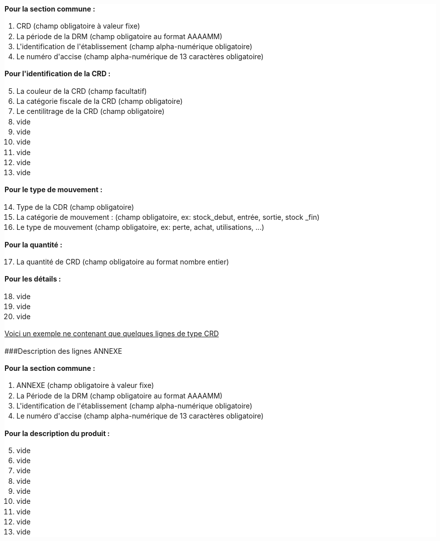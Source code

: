 **Pour la section commune :**
 
 1. CRD (champ obligatoire à valeur fixe)  
 2. La période de la DRM (champ obligatoire au format AAAAMM)
 3. L'identification de l'établissement (champ alpha-numérique obligatoire)
 4. Le numéro d'accise (champ alpha-numérique de 13 caractères obligatoire)
 
 **Pour l'identification de la CRD :**
 
 5. La couleur de la CRD (champ facultatif)
 6. La catégorie fiscale de la CRD (champ obligatoire)
 7. Le centilitrage de la CRD (champ obligatoire)
 8. vide
 9. vide
 10. vide
 11. vide
 12. vide
 13. vide
 
 **Pour le type de mouvement :**
 
 14. Type de la CDR (champ obligatoire)
 15. La catégorie de mouvement : (champ obligatoire, ex: stock_debut, entrée, sortie, stock _fin)
 16. Le type de mouvement (champ obligatoire, ex: perte, achat, utilisations, ...)
 
 **Pour la quantité :**
 
 17. La quantité de CRD (champ obligatoire au format nombre entier)

 **Pour les détails :**
 
 18. vide
 19. vide
 20. vide

[Voici un exemple ne contenant que quelques lignes de type CRD](https://github.com/24eme/mutualisation-douane/blob/master/logiciels-tiers/edi/exemple_crd.csv "csv_de_type_crd")

###Description des lignes ANNEXE

 **Pour la section commune :**
 
 1. ANNEXE (champ obligatoire à valeur fixe)  
 2. La Période de la DRM (champ obligatoire au format AAAAMM)
 3. L'identification de l'établissement (champ alpha-numérique obligatoire)
 4. Le numéro d'accise (champ alpha-numérique de 13 caractères obligatoire)
 
 **Pour la description du produit :**
 
 5. vide
 6. vide
 7. vide
 8. vide
 9. vide
 10. vide
 11. vide
 12. vide
 13. vide
 